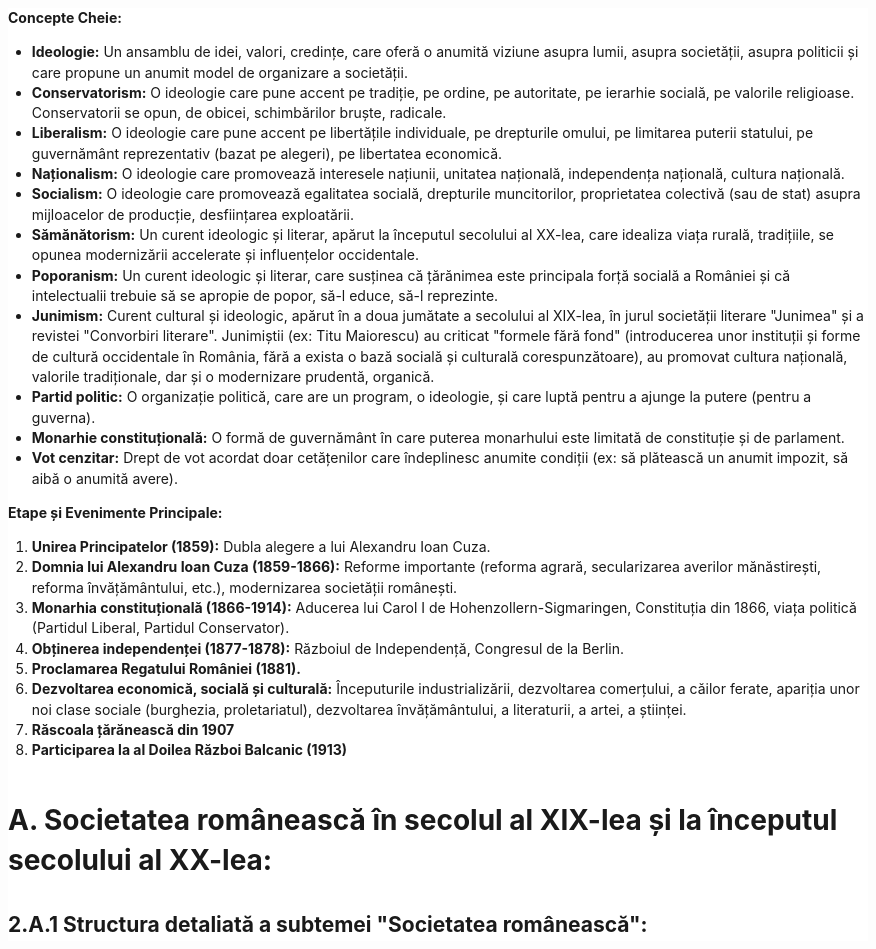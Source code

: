 
**Concepte Cheie:**

*   **Ideologie:** Un ansamblu de idei, valori, credințe, care oferă o anumită viziune asupra lumii, asupra societății, asupra politicii și care propune un anumit model de organizare a societății.
*   **Conservatorism:** O ideologie care pune accent pe tradiție, pe ordine, pe autoritate, pe ierarhie socială, pe valorile religioase. Conservatorii se opun, de obicei, schimbărilor bruște, radicale.
*   **Liberalism:** O ideologie care pune accent pe libertățile individuale, pe drepturile omului, pe limitarea puterii statului, pe guvernământ reprezentativ (bazat pe alegeri), pe libertatea economică.
*   **Naționalism:** O ideologie care promovează interesele națiunii, unitatea națională, independența națională, cultura națională.
*   **Socialism:** O ideologie care promovează egalitatea socială, drepturile muncitorilor, proprietatea colectivă (sau de stat) asupra mijloacelor de producție, desființarea exploatării.
*   **Sămănătorism:** Un curent ideologic și literar, apărut la începutul secolului al XX-lea, care idealiza viața rurală, tradițiile, se opunea modernizării accelerate și influențelor occidentale.
*   **Poporanism:** Un curent ideologic și literar, care susținea că țărănimea este principala forță socială a României și că intelectualii trebuie să se apropie de popor, să-l educe, să-l reprezinte.
* **Junimism:** Curent cultural și ideologic, apărut în a doua jumătate a secolului al XIX-lea, în jurul societății literare "Junimea" și a revistei "Convorbiri literare". Junimiștii (ex: Titu Maiorescu) au criticat "formele fără fond" (introducerea unor instituții și forme de cultură occidentale în România, fără a exista o bază socială și culturală corespunzătoare), au promovat cultura națională, valorile tradiționale, dar și o modernizare prudentă, organică.
*   **Partid politic:** O organizație politică, care are un program, o ideologie, și care luptă pentru a ajunge la putere (pentru a guverna).
*   **Monarhie constituțională:** O formă de guvernământ în care puterea monarhului este limitată de constituție și de parlament.
*   **Vot cenzitar:** Drept de vot acordat doar cetățenilor care îndeplinesc anumite condiții (ex: să plătească un anumit impozit, să aibă o anumită avere).

**Etape și Evenimente Principale:**

1.  **Unirea Principatelor (1859):** Dubla alegere a lui Alexandru Ioan Cuza.
2.  **Domnia lui Alexandru Ioan Cuza (1859-1866):** Reforme importante (reforma agrară, secularizarea averilor mănăstirești, reforma învățământului, etc.), modernizarea societății românești.
3.  **Monarhia constituțională (1866-1914):** Aducerea lui Carol I de Hohenzollern-Sigmaringen, Constituția din 1866, viața politică (Partidul Liberal, Partidul Conservator).
4.  **Obținerea independenței (1877-1878):** Războiul de Independență, Congresul de la Berlin.
5.  **Proclamarea Regatului României (1881).**
6.   **Dezvoltarea economică, socială și culturală:** Începuturile industrializării, dezvoltarea comerțului, a căilor ferate, apariția unor noi clase sociale (burghezia, proletariatul), dezvoltarea învățământului, a literaturii, a artei, a științei.
7. **Răscoala țărănească din 1907**
8. **Participarea la al Doilea Război Balcanic (1913)**


# A. Societatea românească în secolul al XIX-lea și la începutul secolului al XX-lea:

## 2.A.1 Structura detaliată a subtemei "Societatea românească":
